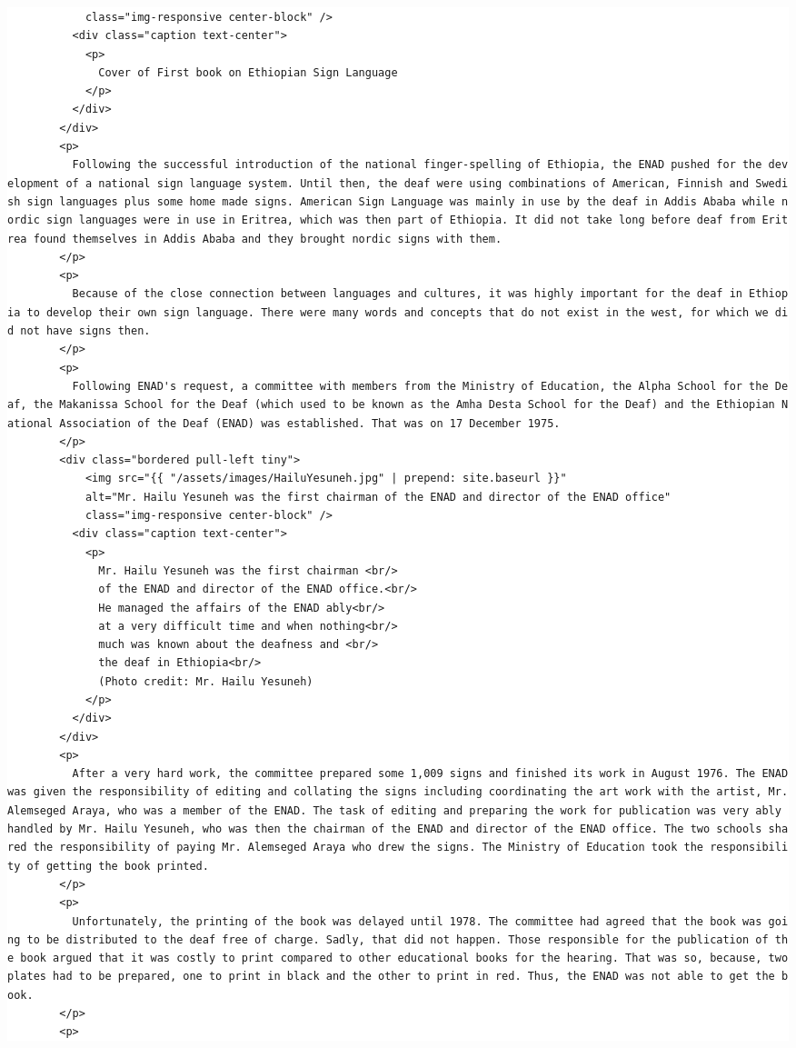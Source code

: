                 class="img-responsive center-block" />
              <div class="caption text-center">
                <p>
                  Cover of First book on Ethiopian Sign Language
                </p>
              </div>
            </div>
            <p>
              Following the successful introduction of the national finger-spelling of Ethiopia, the ENAD pushed for the development of a national sign language system. Until then, the deaf were using combinations of American, Finnish and Swedish sign languages plus some home made signs. American Sign Language was mainly in use by the deaf in Addis Ababa while nordic sign languages were in use in Eritrea, which was then part of Ethiopia. It did not take long before deaf from Eritrea found themselves in Addis Ababa and they brought nordic signs with them.
            </p>
            <p>
              Because of the close connection between languages and cultures, it was highly important for the deaf in Ethiopia to develop their own sign language. There were many words and concepts that do not exist in the west, for which we did not have signs then.
            </p>
            <p>
              Following ENAD's request, a committee with members from the Ministry of Education, the Alpha School for the Deaf, the Makanissa School for the Deaf (which used to be known as the Amha Desta School for the Deaf) and the Ethiopian National Association of the Deaf (ENAD) was established. That was on 17 December 1975.
            </p>
            <div class="bordered pull-left tiny">
                <img src="{{ "/assets/images/HailuYesuneh.jpg" | prepend: site.baseurl }}" 
                alt="Mr. Hailu Yesuneh was the first chairman of the ENAD and director of the ENAD office"
                class="img-responsive center-block" />
              <div class="caption text-center">
                <p>
                  Mr. Hailu Yesuneh was the first chairman <br/>
                  of the ENAD and director of the ENAD office.<br/>
                  He managed the affairs of the ENAD ably<br/>
                  at a very difficult time and when nothing<br/>
                  much was known about the deafness and <br/>
                  the deaf in Ethiopia<br/>
                  (Photo credit: Mr. Hailu Yesuneh)
                </p>
              </div>
            </div>
            <p>
              After a very hard work, the committee prepared some 1,009 signs and finished its work in August 1976. The ENAD was given the responsibility of editing and collating the signs including coordinating the art work with the artist, Mr. Alemseged Araya, who was a member of the ENAD. The task of editing and preparing the work for publication was very ably handled by Mr. Hailu Yesuneh, who was then the chairman of the ENAD and director of the ENAD office. The two schools shared the responsibility of paying Mr. Alemseged Araya who drew the signs. The Ministry of Education took the responsibility of getting the book printed.
            </p>
            <p>
              Unfortunately, the printing of the book was delayed until 1978. The committee had agreed that the book was going to be distributed to the deaf free of charge. Sadly, that did not happen. Those responsible for the publication of the book argued that it was costly to print compared to other educational books for the hearing. That was so, because, two plates had to be prepared, one to print in black and the other to print in red. Thus, the ENAD was not able to get the book.
            </p>
            <p>
